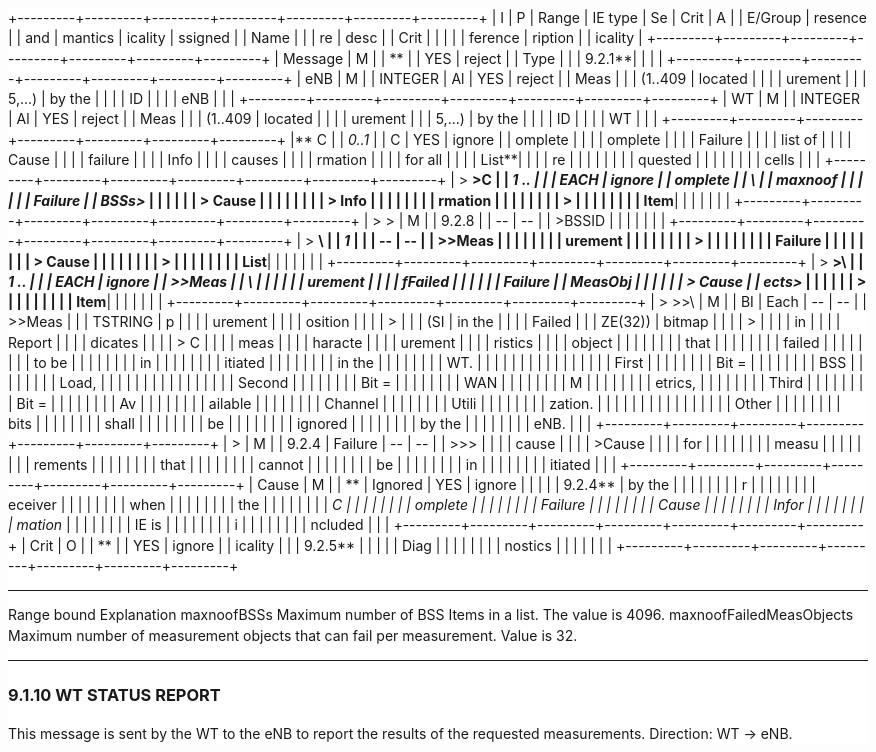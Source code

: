 +---------+---------+---------+---------+---------+---------+---------+ | I | P | Range | IE type | Se | Crit | A | | E/Group | resence | | and | mantics | icality | ssigned | | Name | | | re | desc | | Crit | | | | | ference | ription | | icality | +---------+---------+---------+---------+---------+---------+---------+ | Message | M | | ** | | YES | reject | | Type | | | 9.2.1**| | | | +---------+---------+---------+---------+---------+---------+---------+ | eNB | M | | INTEGER | Al | YES | reject | | Meas | | | (1..409 | located | | | | urement | | | 5,...) | by the | | | | ID | | | | eNB | | | +---------+---------+---------+---------+---------+---------+---------+ | WT | M | | INTEGER | Al | YES | reject | | Meas | | | (1..409 | located | | | | urement | | | 5,...) | by the | | | | ID | | | | WT | | | +---------+---------+---------+---------+---------+---------+---------+ |** C | | _0..1_ | | C | YES | ignore | | omplete | | | | omplete | | | | Failure | | | | list of | | | | Cause | | | | failure | | | | Info | | | | causes | | | | rmation | | | | for all | | | | List**| | | | re | | | | | | | | quested | | | | | | | | cells | | | +---------+---------+---------+---------+---------+---------+---------+ | > **>C | | _1 .. | | | EACH | ignore | | omplete | | \  | | maxnoof | | | | | | Failure | | BSSs>_ | | | | | | > Cause | | | | | | | | > Info | | | | | | | | rmation | | | | | | | | > | | | | | | | | Item**| | | | | | | +---------+---------+---------+---------+---------+---------+---------+ | > > | M | | 9.2.8 | | -- | -- | | >BSSID | | | | | | | +---------+---------+---------+---------+---------+---------+---------+ | > **\ | | _1_ | | | -- | -- | | >>Meas | | | | | | | | urement | | | | | | | | > | | | | | | | | Failure | | | | | | | | > Cause | | | | | | | | > | | | | | | | | List**| | | | | | | +---------+---------+---------+---------+---------+---------+---------+ | > **>\ | | _1 .. | | | EACH | ignore | | >>Meas | | \ | | | | | | urement | |  | | fFailed | | | | | | Failure | | MeasObj | | | | | | > Cause | | ects>_ | | | | | | > | | | | | | | | Item**| | | | | | | +---------+---------+---------+---------+---------+---------+---------+ | > >>\ | M | | BI | Each | -- | -- | | >>Meas | | | TSTRING | p | | | | urement | | | | osition | | | | > | | | (SI | in the | | | | Failed | | | ZE(32)) | bitmap | | | | > | | | | in | | | | Report | | | | dicates | | | | > C | | | | meas | | | | haracte | | | | urement | | | | ristics | | | | object | | | | | | | | that | | | | | | | | failed | | | | | | | | to be | | | | | | | | in | | | | | | | | itiated | | | | | | | | in the | | | | | | | | WT. | | | | | | | | | | | | | | | | First | | | | | | | | Bit = | | | | | | | | BSS | | | | | | | | Load, | | | | | | | | | | | | | | | | Second | | | | | | | | Bit = | | | | | | | | WAN | | | | | | | | M | | | | | | | | etrics, | | | | | | | | Third | | | | | | | | Bit = | | | | | | | | Av | | | | | | | | ailable | | | | | | | | Channel | | | | | | | | Utili | | | | | | | | zation. | | | | | | | | | | | | | | | | Other | | | | | | | | bits | | | | | | | | shall | | | | | | | | be | | | | | | | | ignored | | | | | | | | by the | | | | | | | | eNB. | | | +---------+---------+---------+---------+---------+---------+---------+ | > | M | | 9.2.4 | Failure | -- | -- | | >>> | | | | cause | | | | >Cause | | | | for | | | | | | | | measu | | | | | | | | rements | | | | | | | | that | | | | | | | | cannot | | | | | | | | be | | | | | | | | in | | | | | | | | itiated | | | +---------+---------+---------+---------+---------+---------+---------+ | Cause | M | | ** | Ignored | YES | ignore | | | | | 9.2.4** | by the | | | | | | | | r | | | | | | | | eceiver | | | | | | | | when | | | | | | | | the | | | | | | | | _C | | | | | | | | omplete | | | | | | | | Failure | | | | | | | | Cause | | | | | | | | Infor | | | | | | | | mation_ | | | | | | | | IE is | | | | | | | | i | | | | | | | | ncluded | | | +---------+---------+---------+---------+---------+---------+---------+ | Crit | O | | ** | | YES | ignore | | icality | | | 9.2.5** | | | | | Diag | | | | | | | | nostics | | | | | | | +---------+---------+---------+---------+---------+---------+---------+
* * *
Range bound Explanation maxnoofBSSs Maximum number of BSS Items in a list. The
value is 4096. maxnoofFailedMeasObjects Maximum number of measurement objects
that can fail per measurement. Value is 32.
* * *
### 9.1.10 WT STATUS REPORT
This message is sent by the WT to the eNB to report the results of the
requested measurements.
Direction: WT → eNB.